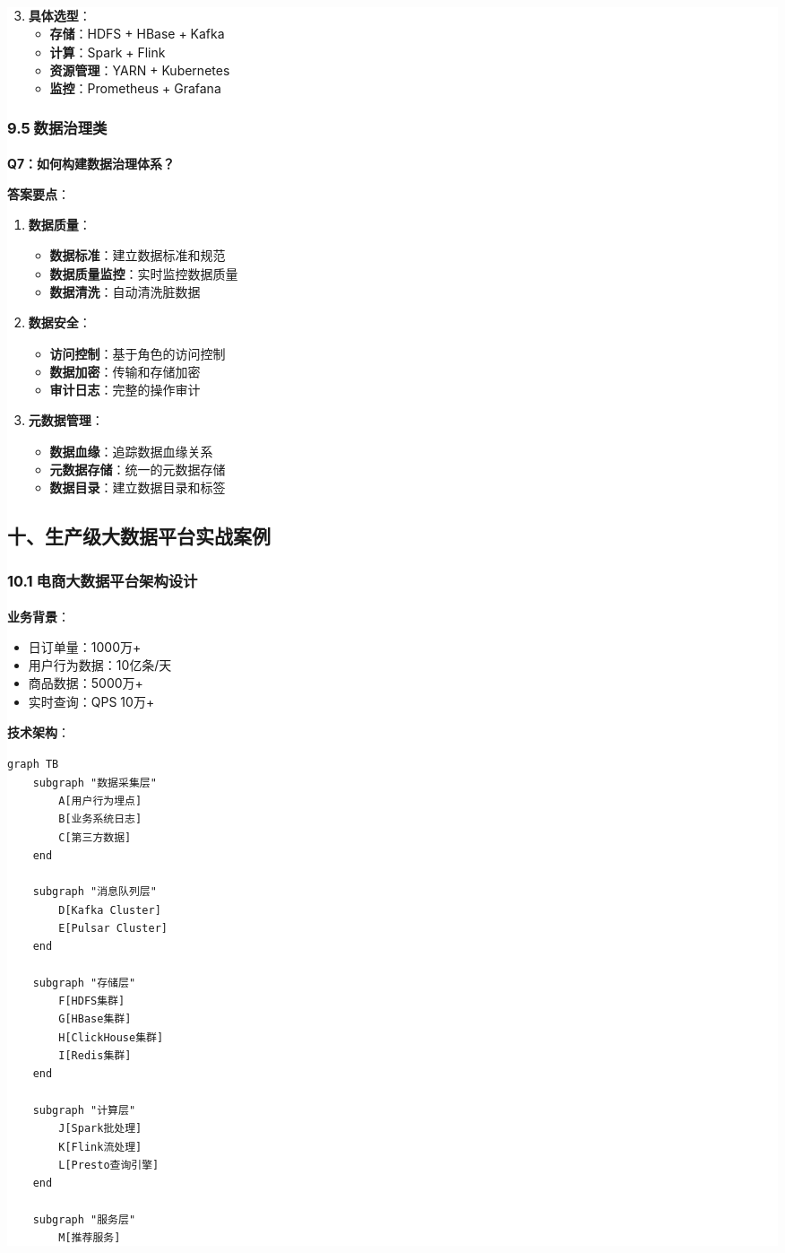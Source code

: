 3. **具体选型**：
   - **存储**：HDFS + HBase + Kafka
   - **计算**：Spark + Flink
   - **资源管理**：YARN + Kubernetes
   - **监控**：Prometheus + Grafana

### 9.5 数据治理类

**Q7：如何构建数据治理体系？**

**答案要点**：
1. **数据质量**：
   - **数据标准**：建立数据标准和规范
   - **数据质量监控**：实时监控数据质量
   - **数据清洗**：自动清洗脏数据

2. **数据安全**：
   - **访问控制**：基于角色的访问控制
   - **数据加密**：传输和存储加密
   - **审计日志**：完整的操作审计

3. **元数据管理**：
   - **数据血缘**：追踪数据血缘关系
   - **元数据存储**：统一的元数据存储
   - **数据目录**：建立数据目录和标签

## 十、生产级大数据平台实战案例

### 10.1 电商大数据平台架构设计

**业务背景**：
- 日订单量：1000万+
- 用户行为数据：10亿条/天
- 商品数据：5000万+
- 实时查询：QPS 10万+

**技术架构**：
```mermaid
graph TB
    subgraph "数据采集层"
        A[用户行为埋点]
        B[业务系统日志]
        C[第三方数据]
    end
    
    subgraph "消息队列层"
        D[Kafka Cluster]
        E[Pulsar Cluster]
    end
    
    subgraph "存储层"
        F[HDFS集群]
        G[HBase集群]
        H[ClickHouse集群]
        I[Redis集群]
    end
    
    subgraph "计算层"
        J[Spark批处理]
        K[Flink流处理]
        L[Presto查询引擎]
    end
    
    subgraph "服务层"
        M[推荐服务]
```